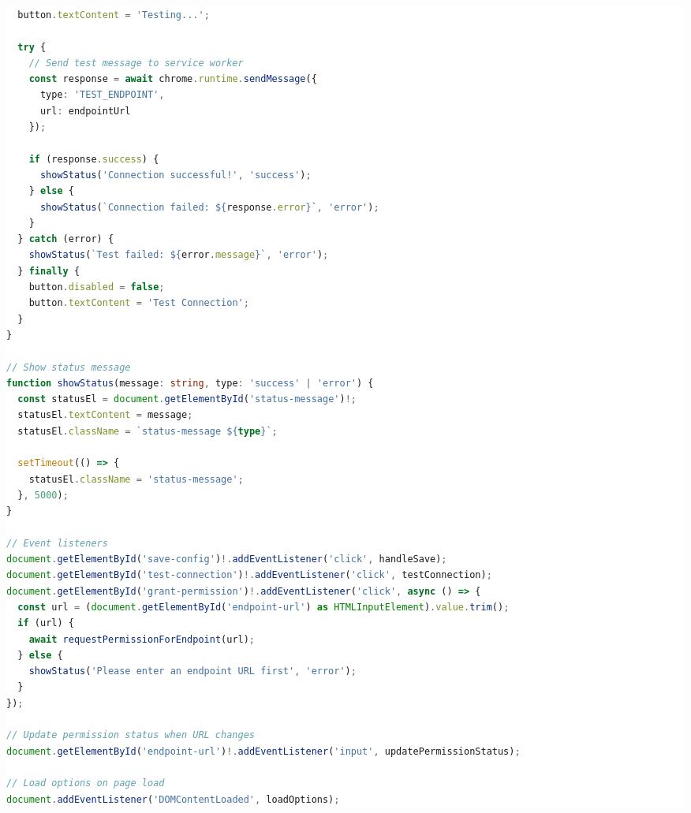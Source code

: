 ```typescript
  button.textContent = 'Testing...';

  try {
    // Send test message to service worker
    const response = await chrome.runtime.sendMessage({
      type: 'TEST_ENDPOINT',
      url: endpointUrl
    });

    if (response.success) {
      showStatus('Connection successful!', 'success');
    } else {
      showStatus(`Connection failed: ${response.error}`, 'error');
    }
  } catch (error) {
    showStatus(`Test failed: ${error.message}`, 'error');
  } finally {
    button.disabled = false;
    button.textContent = 'Test Connection';
  }
}

// Show status message
function showStatus(message: string, type: 'success' | 'error') {
  const statusEl = document.getElementById('status-message')!;
  statusEl.textContent = message;
  statusEl.className = `status-message ${type}`;

  setTimeout(() => {
    statusEl.className = 'status-message';
  }, 5000);
}

// Event listeners
document.getElementById('save-config')!.addEventListener('click', handleSave);
document.getElementById('test-connection')!.addEventListener('click', testConnection);
document.getElementById('grant-permission')!.addEventListener('click', async () => {
  const url = (document.getElementById('endpoint-url') as HTMLInputElement).value.trim();
  if (url) {
    await requestPermissionForEndpoint(url);
  } else {
    showStatus('Please enter an endpoint URL first', 'error');
  }
});

// Update permission status when URL changes
document.getElementById('endpoint-url')!.addEventListener('input', updatePermissionStatus);

// Load options on page load
document.addEventListener('DOMContentLoaded', loadOptions);
```
